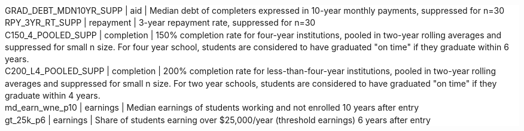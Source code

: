 GRAD_DEBT_MDN10YR_SUPP  |  aid         |  Median debt of completers expressed in 10-year monthly payments, suppressed for n=30                                                                                                                                                                 
RPY_3YR_RT_SUPP         |  repayment   |  3-year repayment rate, suppressed for n=30                                                                                                                                                                                                           
C150_4_POOLED_SUPP      |  completion  |  150% completion rate for four-year institutions, pooled in two-year rolling averages and suppressed for small n size.  For four year school, students are considered to have graduated "on time" if they graduate within 6 years.                    
C200_L4_POOLED_SUPP     |  completion  |  200% completion rate for less-than-four-year institutions, pooled in two-year rolling averages and suppressed for small n size.  For two year schools, students are considered to have graduated "on time" if they graduate within 4 years.          
md_earn_wne_p10         |  earnings    |  Median earnings of students working and not enrolled 10 years after entry                                                                                                                                                                            
gt_25k_p6               |  earnings    |  Share of students earning over $25,000/year (threshold earnings) 6 years after entry                                                                                                                                                                 
